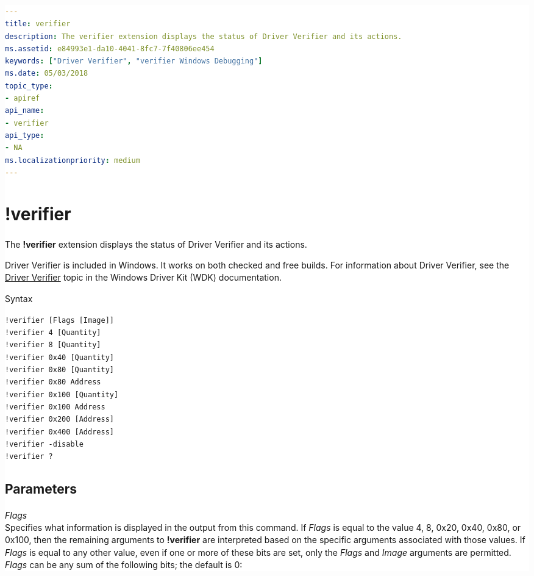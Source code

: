 ```yaml
---
title: verifier
description: The verifier extension displays the status of Driver Verifier and its actions.
ms.assetid: e84993e1-da10-4041-8fc7-7f40806ee454
keywords: ["Driver Verifier", "verifier Windows Debugging"]
ms.date: 05/03/2018
topic_type:
- apiref
api_name:
- verifier
api_type:
- NA
ms.localizationpriority: medium
---
```


# !verifier


The **!verifier** extension displays the status of Driver Verifier and its actions.

Driver Verifier is included in Windows. It works on both checked and free builds. For information about Driver Verifier, see the [Driver Verifier](https://docs.microsoft.com/windows-hardware/drivers/devtest/driver-verifier) topic in the Windows Driver Kit (WDK) documentation.

Syntax

```dbgcmd
!verifier [Flags [Image]] 
!verifier 4 [Quantity] 
!verifier 8 [Quantity]  
!verifier 0x40 [Quantity] 
!verifier 0x80 [Quantity]
!verifier 0x80 Address
!verifier 0x100 [Quantity]
!verifier 0x100 Address
!verifier 0x200 [Address]
!verifier 0x400 [Address]
!verifier -disable
!verifier ?
```

## <span id="ddk__verifier_dbg"></span><span id="DDK__VERIFIER_DBG"></span>Parameters


<span id="_______Flags______"></span><span id="_______flags______"></span><span id="_______FLAGS______"></span> *Flags*   
Specifies what information is displayed in the output from this command. If *Flags* is equal to the value 4, 8, 0x20, 0x40, 0x80, or 0x100, then the remaining arguments to **!verifier** are interpreted based on the specific arguments associated with those values. If *Flags* is equal to any other value, even if one or more of these bits are set, only the *Flags* and *Image* arguments are permitted. *Flags* can be any sum of the following bits; the default is 0:
